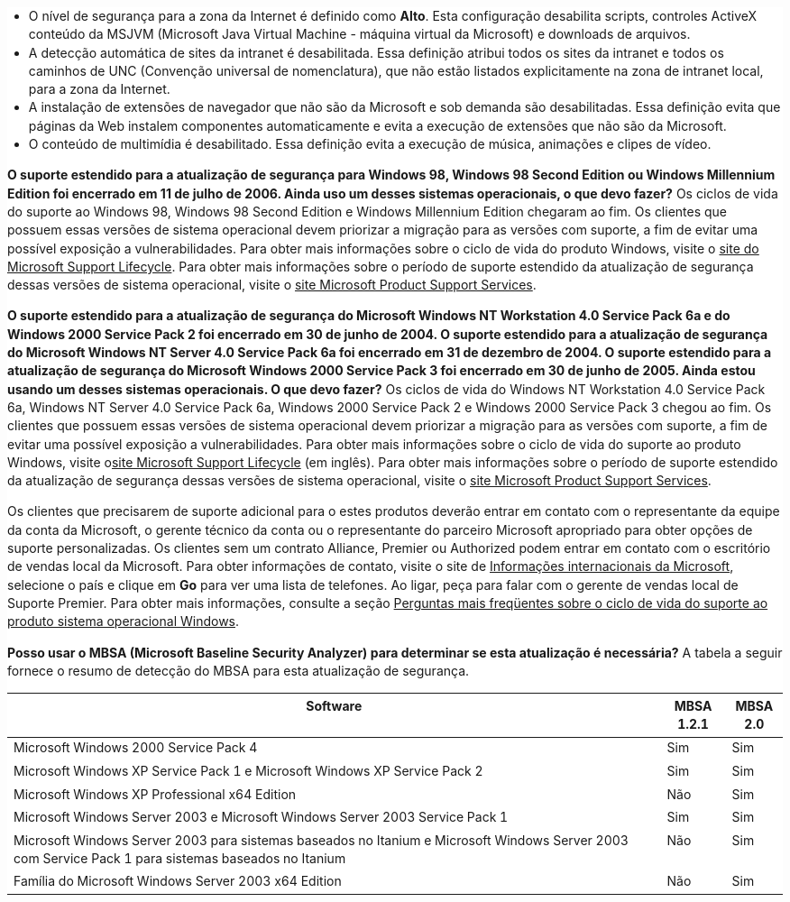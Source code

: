 -   O nível de segurança para a zona da Internet é definido como **Alto**. Esta configuração desabilita scripts, controles ActiveX conteúdo da MSJVM (Microsoft Java Virtual Machine - máquina virtual da Microsoft) e downloads de arquivos.
-   A detecção automática de sites da intranet é desabilitada. Essa definição atribui todos os sites da intranet e todos os caminhos de UNC (Convenção universal de nomenclatura), que não estão listados explicitamente na zona de intranet local, para a zona da Internet.
-   A instalação de extensões de navegador que não são da Microsoft e sob demanda são desabilitadas. Essa definição evita que páginas da Web instalem componentes automaticamente e evita a execução de extensões que não são da Microsoft.
-   O conteúdo de multimídia é desabilitado. Essa definição evita a execução de música, animações e clipes de vídeo.

**O suporte estendido para a atualização de segurança para Windows 98, Windows 98 Second Edition ou Windows Millennium Edition foi encerrado em 11 de julho de 2006. Ainda uso um desses sistemas operacionais, o que devo fazer?**
Os ciclos de vida do suporte ao Windows 98, Windows 98 Second Edition e Windows Millennium Edition chegaram ao fim. Os clientes que possuem essas versões de sistema operacional devem priorizar a migração para as versões com suporte, a fim de evitar uma possível exposição a vulnerabilidades. Para obter mais informações sobre o ciclo de vida do produto Windows, visite o [site do Microsoft Support Lifecycle](http://go.microsoft.com/fwlink/?linkid=21742). Para obter mais informações sobre o período de suporte estendido da atualização de segurança dessas versões de sistema operacional, visite o [site Microsoft Product Support Services](http://go.microsoft.com/fwlink/?linkid=33328).

**O suporte estendido para a atualização de segurança do Microsoft Windows NT Workstation 4.0 Service Pack 6a e do Windows 2000 Service Pack 2 foi encerrado em 30 de junho de 2004. O suporte estendido para a atualização de segurança do Microsoft Windows NT Server 4.0 Service Pack 6a foi encerrado em 31 de dezembro de 2004. O suporte estendido para a atualização de segurança do Microsoft Windows 2000 Service Pack 3 foi encerrado em 30 de junho de 2005. Ainda estou usando um desses sistemas operacionais. O que devo fazer?**
Os ciclos de vida do Windows NT Workstation 4.0 Service Pack 6a, Windows NT Server 4.0 Service Pack 6a, Windows 2000 Service Pack 2 e Windows 2000 Service Pack 3 chegou ao fim. Os clientes que possuem essas versões de sistema operacional devem priorizar a migração para as versões com suporte, a fim de evitar uma possível exposição a vulnerabilidades. Para obter mais informações sobre o ciclo de vida do suporte ao produto Windows, visite o[site Microsoft Support Lifecycle](http://go.microsoft.com/fwlink/?linkid=21742) (em inglês). Para obter mais informações sobre o período de suporte estendido da atualização de segurança dessas versões de sistema operacional, visite o [site Microsoft Product Support Services](http://go.microsoft.com/fwlink/?linkid=33328).

Os clientes que precisarem de suporte adicional para o estes produtos deverão entrar em contato com o representante da equipe da conta da Microsoft, o gerente técnico da conta ou o representante do parceiro Microsoft apropriado para obter opções de suporte personalizadas. Os clientes sem um contrato Alliance, Premier ou Authorized podem entrar em contato com o escritório de vendas local da Microsoft. Para obter informações de contato, visite o site de [Informações internacionais da Microsoft](http://go.microsoft.com/fwlink/?linkid=33329), selecione o país e clique em **Go** para ver uma lista de telefones. Ao ligar, peça para falar com o gerente de vendas local de Suporte Premier. Para obter mais informações, consulte a seção [Perguntas mais freqüentes sobre o ciclo de vida do suporte ao produto sistema operacional Windows](http://go.microsoft.com/fwlink/?linkid=33330).

**Posso usar o MBSA (Microsoft Baseline Security Analyzer) para determinar se esta atualização é necessária?**
A tabela a seguir fornece o resumo de detecção do MBSA para esta atualização de segurança.

| Software                                                                                                                                             | MBSA 1.2.1 | MBSA 2.0 |
|------------------------------------------------------------------------------------------------------------------------------------------------------|------------|----------|
| Microsoft Windows 2000 Service Pack 4                                                                                                                | Sim        | Sim      |
| Microsoft Windows XP Service Pack 1 e Microsoft Windows XP Service Pack 2                                                                            | Sim        | Sim      |
| Microsoft Windows XP Professional x64 Edition                                                                                                        | Não        | Sim      |
| Microsoft Windows Server 2003 e Microsoft Windows Server 2003 Service Pack 1                                                                         | Sim        | Sim      |
| Microsoft Windows Server 2003 para sistemas baseados no Itanium e Microsoft Windows Server 2003 com Service Pack 1 para sistemas baseados no Itanium | Não        | Sim      |
| Família do Microsoft Windows Server 2003 x64 Edition                                                                                                 | Não        | Sim      |
